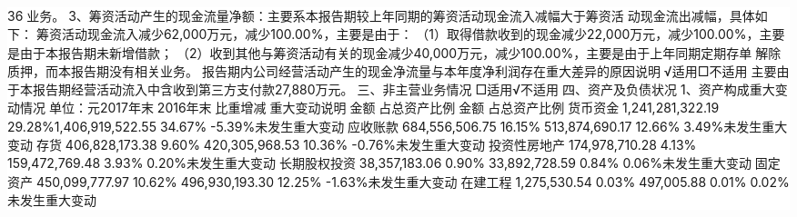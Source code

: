 36
业务。
3、筹资活动产生的现金流量净额：主要系本报告期较上年同期的筹资活动现金流入减幅大于筹资活
动现金流出减幅，具体如下：
筹资活动现金流入减少62,000万元，减少100.00%，主要是由于：
（1）取得借款收到的现金减少22,000万元，减少100.00%，主要是由于本报告期未新增借款；
（2）收到其他与筹资活动有关的现金减少40,000万元，减少100.00%，主要是由于上年同期定期存单
解除质押，而本报告期没有相关业务。
报告期内公司经营活动产生的现金净流量与本年度净利润存在重大差异的原因说明
√适用□不适用
主要由于本报告期经营活动流入中含收到第三方支付款27,880万元。
三、非主营业务情况
□适用√不适用
四、资产及负债状况
1、资产构成重大变动情况
单位：元2017年末
2016年末
比重增减
重大变动说明
金额
占总资产比例
金额
占总资产比例
货币资金
1,241,281,322.19
29.28%1,406,919,522.55
34.67%
-5.39%未发生重大变动
应收账款
684,556,506.75
16.15%
513,874,690.17
12.66%
3.49%未发生重大变动
存货
406,828,173.38
9.60%
420,305,968.53
10.36%
-0.76%未发生重大变动
投资性房地产
174,978,710.28
4.13%
159,472,769.48
3.93%
0.20%未发生重大变动
长期股权投资
38,357,183.06
0.90%
33,892,728.59
0.84%
0.06%未发生重大变动
固定资产
450,099,777.97
10.62%
496,930,193.30
12.25%
-1.63%未发生重大变动
在建工程
1,275,530.54
0.03%
497,005.88
0.01%
0.02%未发生重大变动